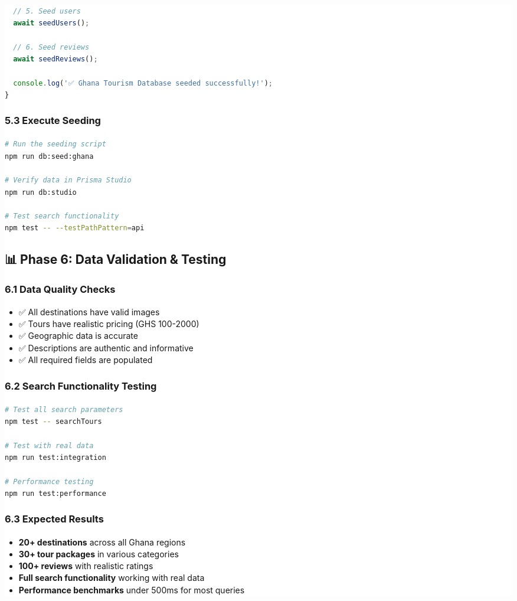 ```typescript
  // 5. Seed users
  await seedUsers();
  
  // 6. Seed reviews
  await seedReviews();
  
  console.log('✅ Ghana Tourism Database seeded successfully!');
}
```

### 5.3 Execute Seeding
```bash
# Run the seeding script
npm run db:seed:ghana

# Verify data in Prisma Studio
npm run db:studio

# Test search functionality
npm test -- --testPathPattern=api
```

## 📊 Phase 6: Data Validation & Testing

### 6.1 Data Quality Checks
- ✅ All destinations have valid images
- ✅ Tours have realistic pricing (GHS 100-2000)
- ✅ Geographic data is accurate
- ✅ Descriptions are authentic and informative
- ✅ All required fields are populated

### 6.2 Search Functionality Testing
```bash
# Test all search parameters
npm test -- searchTours

# Test with real data
npm run test:integration

# Performance testing
npm run test:performance
```

### 6.3 Expected Results
- **20+ destinations** across all Ghana regions
- **30+ tour packages** in various categories  
- **100+ reviews** with realistic ratings
- **Full search functionality** working with real data
- **Performance benchmarks** under 500ms for most queries
